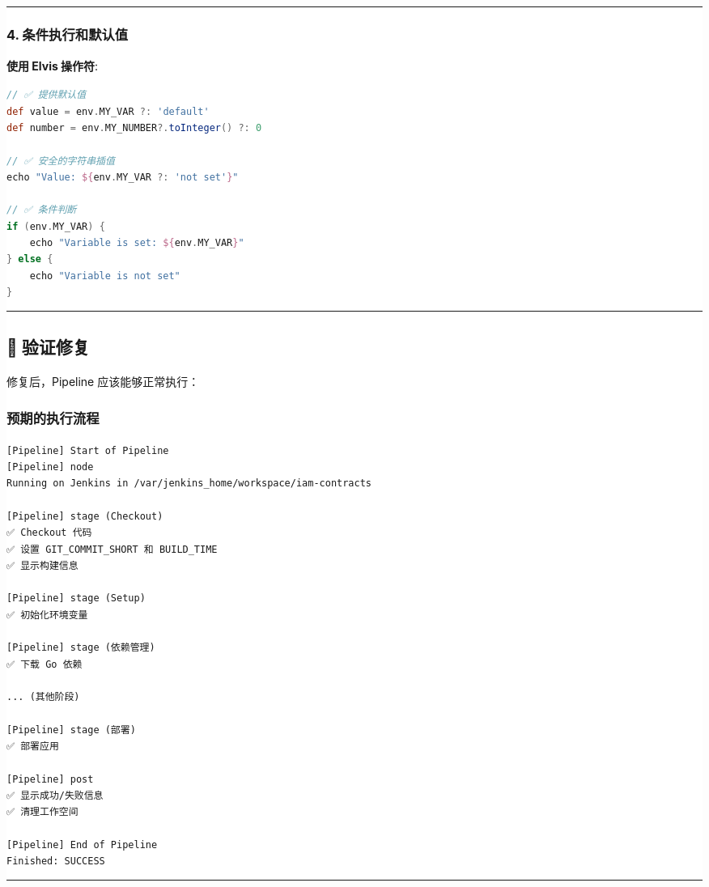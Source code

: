 
---

### 4. 条件执行和默认值

**使用 Elvis 操作符**:
```groovy
// ✅ 提供默认值
def value = env.MY_VAR ?: 'default'
def number = env.MY_NUMBER?.toInteger() ?: 0

// ✅ 安全的字符串插值
echo "Value: ${env.MY_VAR ?: 'not set'}"

// ✅ 条件判断
if (env.MY_VAR) {
    echo "Variable is set: ${env.MY_VAR}"
} else {
    echo "Variable is not set"
}
```

---

## 🚀 验证修复

修复后，Pipeline 应该能够正常执行：

### 预期的执行流程

```
[Pipeline] Start of Pipeline
[Pipeline] node
Running on Jenkins in /var/jenkins_home/workspace/iam-contracts

[Pipeline] stage (Checkout)
✅ Checkout 代码
✅ 设置 GIT_COMMIT_SHORT 和 BUILD_TIME
✅ 显示构建信息

[Pipeline] stage (Setup)
✅ 初始化环境变量

[Pipeline] stage (依赖管理)
✅ 下载 Go 依赖

... (其他阶段)

[Pipeline] stage (部署)
✅ 部署应用

[Pipeline] post
✅ 显示成功/失败信息
✅ 清理工作空间

[Pipeline] End of Pipeline
Finished: SUCCESS
```

---